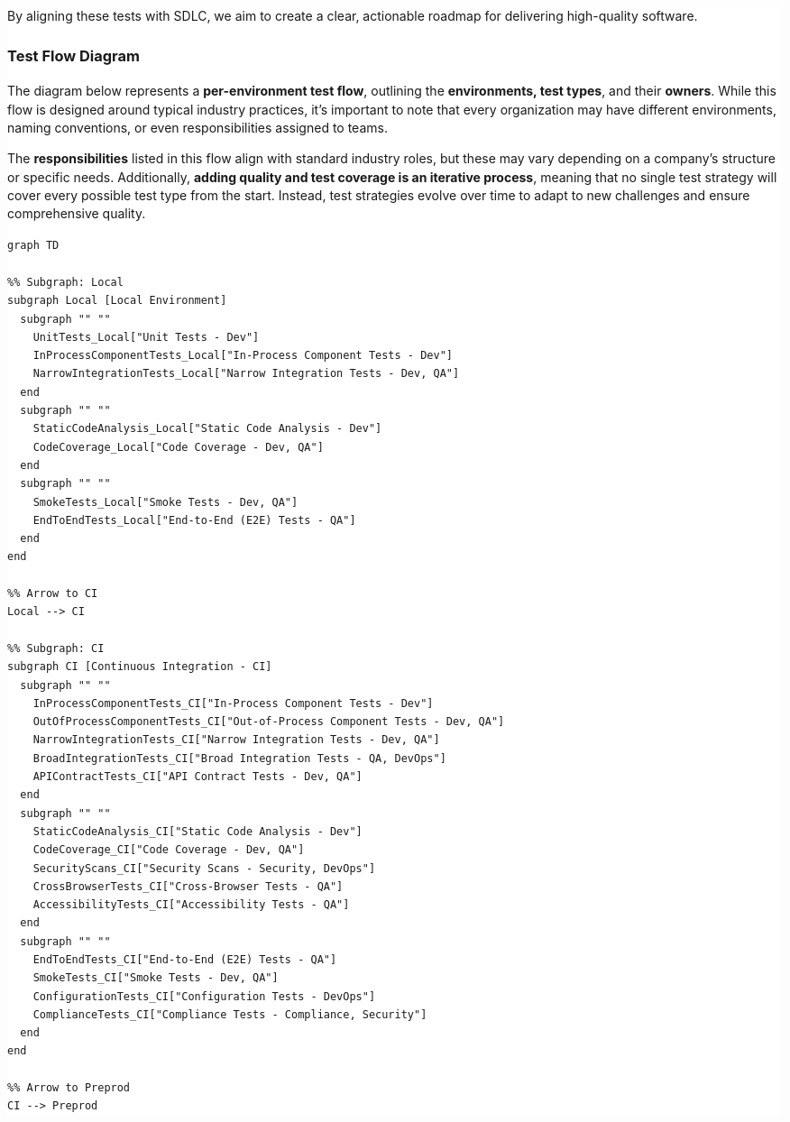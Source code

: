 By aligning these tests with SDLC, we aim to create a clear, actionable roadmap for delivering high-quality software.
### Test Flow Diagram

The diagram below represents a **per-environment test flow**, outlining the **environments, test types**, and their **owners**. While this flow is designed around typical industry practices, it’s important to note that every organization may have different environments, naming conventions, or even responsibilities assigned to teams.

The **responsibilities** listed in this flow align with standard industry roles, but these may vary depending on a company’s structure or specific needs. Additionally, **adding quality and test coverage is an iterative process**, meaning that no single test strategy will cover every possible test type from the start. Instead, test strategies evolve over time to adapt to new challenges and ensure comprehensive quality.

```mermaid
graph TD

%% Subgraph: Local
subgraph Local [Local Environment]
  subgraph "" ""
    UnitTests_Local["Unit Tests - Dev"]
    InProcessComponentTests_Local["In-Process Component Tests - Dev"]
    NarrowIntegrationTests_Local["Narrow Integration Tests - Dev, QA"]
  end
  subgraph "" ""
    StaticCodeAnalysis_Local["Static Code Analysis - Dev"]
    CodeCoverage_Local["Code Coverage - Dev, QA"]
  end
  subgraph "" ""
    SmokeTests_Local["Smoke Tests - Dev, QA"]
    EndToEndTests_Local["End-to-End (E2E) Tests - QA"]
  end
end

%% Arrow to CI
Local --> CI

%% Subgraph: CI
subgraph CI [Continuous Integration - CI]
  subgraph "" ""
    InProcessComponentTests_CI["In-Process Component Tests - Dev"]
    OutOfProcessComponentTests_CI["Out-of-Process Component Tests - Dev, QA"]
    NarrowIntegrationTests_CI["Narrow Integration Tests - Dev, QA"]
    BroadIntegrationTests_CI["Broad Integration Tests - QA, DevOps"]
    APIContractTests_CI["API Contract Tests - Dev, QA"]
  end
  subgraph "" ""
    StaticCodeAnalysis_CI["Static Code Analysis - Dev"]
    CodeCoverage_CI["Code Coverage - Dev, QA"]
    SecurityScans_CI["Security Scans - Security, DevOps"]
    CrossBrowserTests_CI["Cross-Browser Tests - QA"]
    AccessibilityTests_CI["Accessibility Tests - QA"]
  end
  subgraph "" ""
    EndToEndTests_CI["End-to-End (E2E) Tests - QA"]
    SmokeTests_CI["Smoke Tests - Dev, QA"]
    ConfigurationTests_CI["Configuration Tests - DevOps"]
    ComplianceTests_CI["Compliance Tests - Compliance, Security"]
  end
end

%% Arrow to Preprod
CI --> Preprod
```